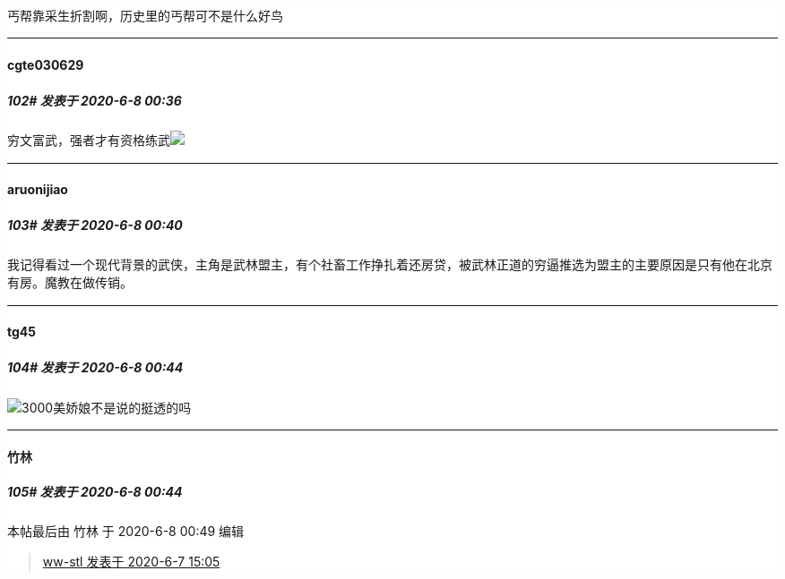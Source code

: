

丐帮靠采生折割啊，历史里的丐帮可不是什么好鸟







-----

####  cgte030629  
##### 102#       发表于 2020-6-8 00:36




穷文富武，强者才有资格练武<img src="https://static.saraba1st.com/image/smiley/face2017/037.png" referrerpolicy="no-referrer">







-----

####  aruonijiao  
##### 103#       发表于 2020-6-8 00:40




我记得看过一个现代背景的武侠，主角是武林盟主，有个社畜工作挣扎着还房贷，被武林正道的穷逼推选为盟主的主要原因是只有他在北京有房。魔教在做传销。







-----

####  tg45  
##### 104#       发表于 2020-6-8 00:44



<img src="https://static.saraba1st.com/image/smiley/face2017/037.png" referrerpolicy="no-referrer">3000美娇娘不是说的挺透的吗







-----

####  竹林  
##### 105#       发表于 2020-6-8 00:44



 本帖最后由 竹林 于 2020-6-8 00:49 编辑 
<blockquote><a href="httphttps://bbs.saraba1st.com/2b/forum.php?mod=redirect&amp;goto=findpost&amp;pid=47709941&amp;ptid=1940130" target="_blank">ww-stl 发表于 2020-6-7 15:05</a>
